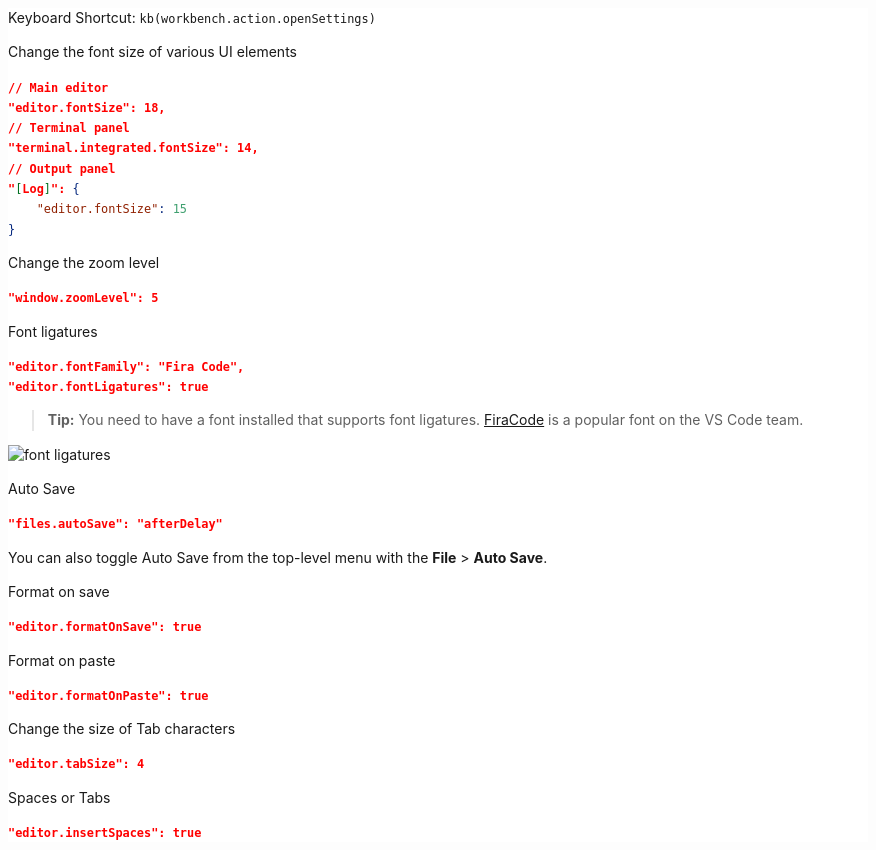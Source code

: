 Keyboard Shortcut: `kb(workbench.action.openSettings)`

Change the font size of various UI elements

```json
// Main editor
"editor.fontSize": 18,
// Terminal panel
"terminal.integrated.fontSize": 14,
// Output panel
"[Log]": {
    "editor.fontSize": 15
}
```

Change the zoom level

```json
"window.zoomLevel": 5
```

Font ligatures

```json
"editor.fontFamily": "Fira Code",
"editor.fontLigatures": true
```

> **Tip:** You need to have a font installed that supports font ligatures. [FiraCode](https://github.com/tonsky/FiraCode) is a popular font on the VS Code team.

![font ligatures](images/tips-and-tricks/font-ligatures-annotated.png)

Auto Save

```json
"files.autoSave": "afterDelay"
```

You can also toggle Auto Save from the top-level menu with the **File** > **Auto Save**.

Format on save

```json
"editor.formatOnSave": true
```

Format on paste

```json
"editor.formatOnPaste": true
```

Change the size of Tab characters

```json
"editor.tabSize": 4
```

Spaces or Tabs

```json
"editor.insertSpaces": true
```
